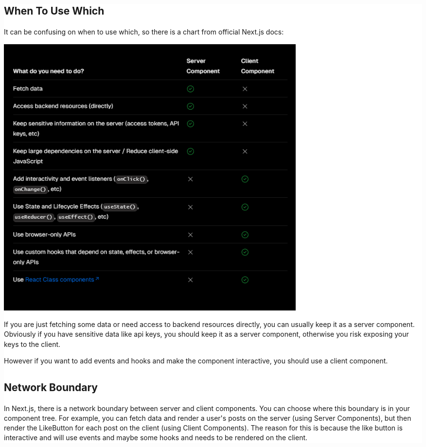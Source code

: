 ## When To Use Which

It can be confusing on when to use which, so there is a chart from official Next.js docs:

<img src="./Images/client-vs-server-components.png" width="600">

If you are just fetching some data or need access to backend resources directly, you can usually keep it as a server component. Obviously if you have sensitive data like api keys, you should keep it as a server component, otherwise you risk exposing your keys to the client.

However if you want to add events and hooks and make the component interactive, you should use a client component.

## Network Boundary

In Next.js, there is a network boundary between server and client components. You can choose where this boundary is in your component tree. For example, you can fetch data and render a user's posts on the server (using Server Components), but then render the LikeButton for each post on the client (using Client Components). The reason for this is because the like button is interactive and will use events and maybe some hooks and needs to be rendered on the client.
